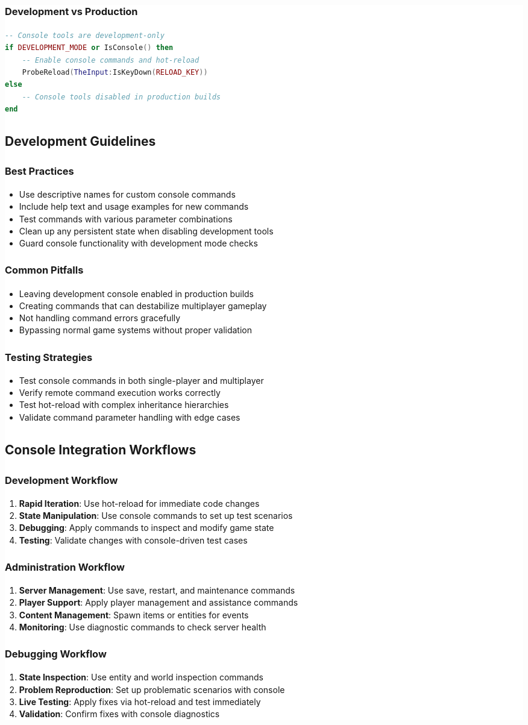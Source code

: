 ### Development vs Production
```lua
-- Console tools are development-only
if DEVELOPMENT_MODE or IsConsole() then
    -- Enable console commands and hot-reload
    ProbeReload(TheInput:IsKeyDown(RELOAD_KEY))
else
    -- Console tools disabled in production builds
end
```

## Development Guidelines

### Best Practices
- Use descriptive names for custom console commands
- Include help text and usage examples for new commands
- Test commands with various parameter combinations
- Clean up any persistent state when disabling development tools
- Guard console functionality with development mode checks

### Common Pitfalls
- Leaving development console enabled in production builds
- Creating commands that can destabilize multiplayer gameplay
- Not handling command errors gracefully
- Bypassing normal game systems without proper validation

### Testing Strategies
- Test console commands in both single-player and multiplayer
- Verify remote command execution works correctly
- Test hot-reload with complex inheritance hierarchies
- Validate command parameter handling with edge cases

## Console Integration Workflows

### Development Workflow
1. **Rapid Iteration**: Use hot-reload for immediate code changes
2. **State Manipulation**: Use console commands to set up test scenarios
3. **Debugging**: Apply commands to inspect and modify game state
4. **Testing**: Validate changes with console-driven test cases

### Administration Workflow
1. **Server Management**: Use save, restart, and maintenance commands
2. **Player Support**: Apply player management and assistance commands
3. **Content Management**: Spawn items or entities for events
4. **Monitoring**: Use diagnostic commands to check server health

### Debugging Workflow
1. **State Inspection**: Use entity and world inspection commands
2. **Problem Reproduction**: Set up problematic scenarios with console
3. **Live Testing**: Apply fixes via hot-reload and test immediately
4. **Validation**: Confirm fixes with console diagnostics
